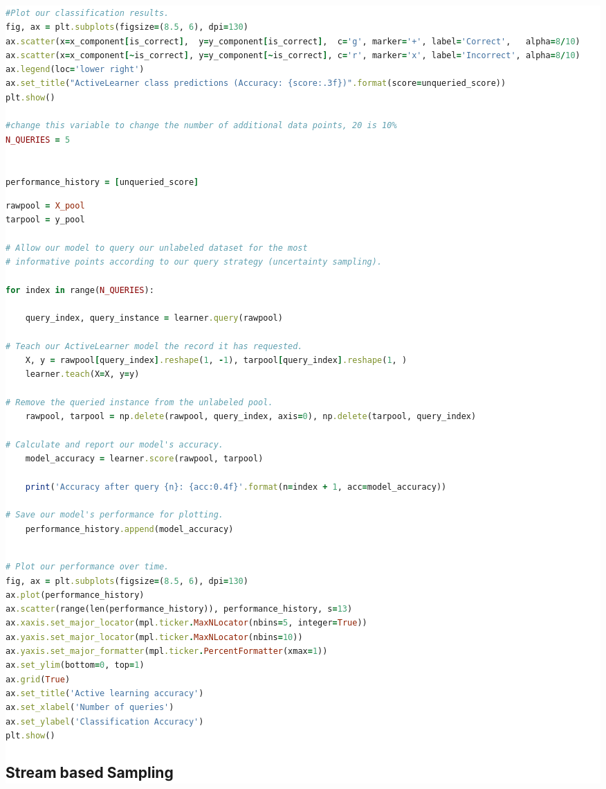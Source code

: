 ```ruby
#Plot our classification results.
fig, ax = plt.subplots(figsize=(8.5, 6), dpi=130)
ax.scatter(x=x_component[is_correct],  y=y_component[is_correct],  c='g', marker='+', label='Correct',   alpha=8/10)
ax.scatter(x=x_component[~is_correct], y=y_component[~is_correct], c='r', marker='x', label='Incorrect', alpha=8/10)
ax.legend(loc='lower right')
ax.set_title("ActiveLearner class predictions (Accuracy: {score:.3f})".format(score=unqueried_score))
plt.show()

#change this variable to change the number of additional data points, 20 is 10%
N_QUERIES = 5


performance_history = [unqueried_score]
```
```ruby
rawpool = X_pool
tarpool = y_pool

# Allow our model to query our unlabeled dataset for the most
# informative points according to our query strategy (uncertainty sampling).

for index in range(N_QUERIES):
        
    query_index, query_instance = learner.query(rawpool)

# Teach our ActiveLearner model the record it has requested.
    X, y = rawpool[query_index].reshape(1, -1), tarpool[query_index].reshape(1, )
    learner.teach(X=X, y=y)

# Remove the queried instance from the unlabeled pool.
    rawpool, tarpool = np.delete(rawpool, query_index, axis=0), np.delete(tarpool, query_index)

# Calculate and report our model's accuracy.
    model_accuracy = learner.score(rawpool, tarpool)
        
    print('Accuracy after query {n}: {acc:0.4f}'.format(n=index + 1, acc=model_accuracy))

# Save our model's performance for plotting.
    performance_history.append(model_accuracy)
```
```ruby

# Plot our performance over time.
fig, ax = plt.subplots(figsize=(8.5, 6), dpi=130)
ax.plot(performance_history)
ax.scatter(range(len(performance_history)), performance_history, s=13)
ax.xaxis.set_major_locator(mpl.ticker.MaxNLocator(nbins=5, integer=True))
ax.yaxis.set_major_locator(mpl.ticker.MaxNLocator(nbins=10))
ax.yaxis.set_major_formatter(mpl.ticker.PercentFormatter(xmax=1))
ax.set_ylim(bottom=0, top=1)
ax.grid(True)
ax.set_title('Active learning accuracy')
ax.set_xlabel('Number of queries')
ax.set_ylabel('Classification Accuracy')
plt.show()
```
  ## Stream based Sampling